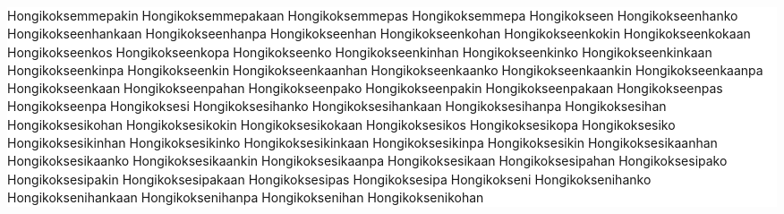 Hongikoksemmepakin
Hongikoksemmepakaan
Hongikoksemmepas
Hongikoksemmepa
Hongikokseen
Hongikokseenhanko
Hongikokseenhankaan
Hongikokseenhanpa
Hongikokseenhan
Hongikokseenkohan
Hongikokseenkokin
Hongikokseenkokaan
Hongikokseenkos
Hongikokseenkopa
Hongikokseenko
Hongikokseenkinhan
Hongikokseenkinko
Hongikokseenkinkaan
Hongikokseenkinpa
Hongikokseenkin
Hongikokseenkaanhan
Hongikokseenkaanko
Hongikokseenkaankin
Hongikokseenkaanpa
Hongikokseenkaan
Hongikokseenpahan
Hongikokseenpako
Hongikokseenpakin
Hongikokseenpakaan
Hongikokseenpas
Hongikokseenpa
Hongikoksesi
Hongikoksesihanko
Hongikoksesihankaan
Hongikoksesihanpa
Hongikoksesihan
Hongikoksesikohan
Hongikoksesikokin
Hongikoksesikokaan
Hongikoksesikos
Hongikoksesikopa
Hongikoksesiko
Hongikoksesikinhan
Hongikoksesikinko
Hongikoksesikinkaan
Hongikoksesikinpa
Hongikoksesikin
Hongikoksesikaanhan
Hongikoksesikaanko
Hongikoksesikaankin
Hongikoksesikaanpa
Hongikoksesikaan
Hongikoksesipahan
Hongikoksesipako
Hongikoksesipakin
Hongikoksesipakaan
Hongikoksesipas
Hongikoksesipa
Hongikokseni
Hongikoksenihanko
Hongikoksenihankaan
Hongikoksenihanpa
Hongikoksenihan
Hongikoksenikohan